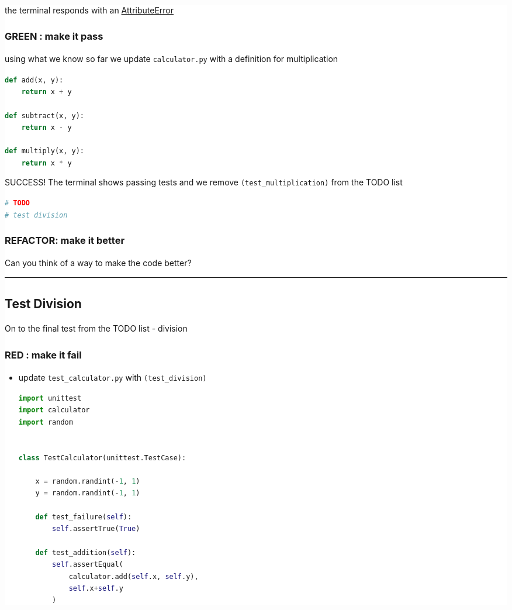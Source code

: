 the terminal responds with an [AttributeError](./ATTRIBUTE_ERROR.md)

### GREEN : make it pass

using what we know so far we update `calculator.py` with a definition for multiplication

```python
def add(x, y):
    return x + y

def subtract(x, y):
    return x - y

def multiply(x, y):
    return x * y
```

SUCCESS! The terminal shows passing tests and we remove ``(test_multiplication)`` from the TODO list

```python
# TODO
# test division
```

### REFACTOR: make it better

Can you think of a way to make the code better?

---

## Test Division

On to the final test from the TODO list - division

### RED : make it fail

- update `test_calculator.py` with ``(test_division)``
    ```python
    import unittest
    import calculator
    import random


    class TestCalculator(unittest.TestCase):

        x = random.randint(-1, 1)
        y = random.randint(-1, 1)

        def test_failure(self):
            self.assertTrue(True)

        def test_addition(self):
            self.assertEqual(
                calculator.add(self.x, self.y),
                self.x+self.y
            )
